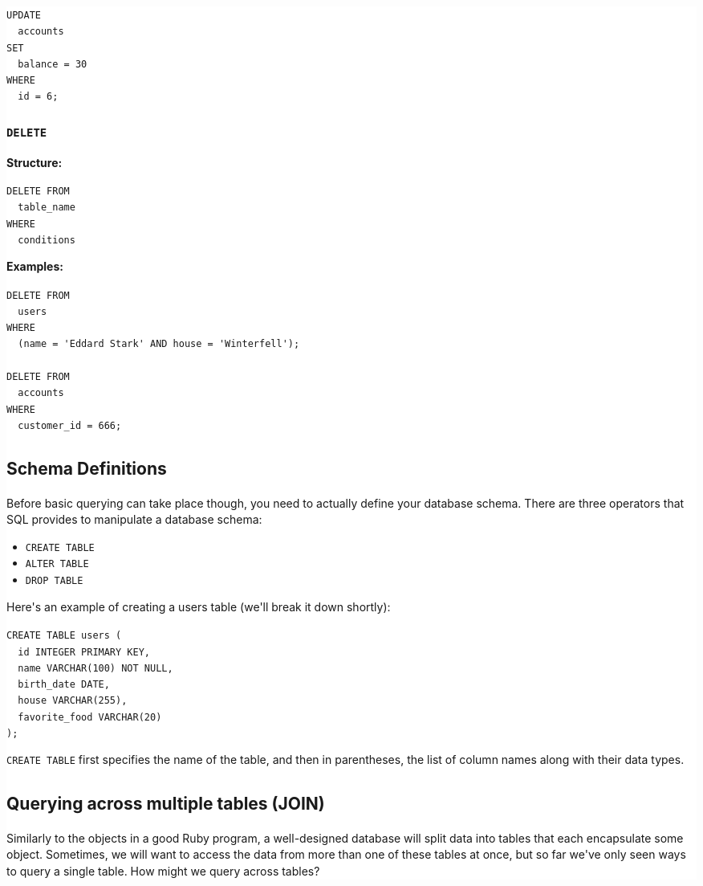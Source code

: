     UPDATE
      accounts
    SET
      balance = 30
    WHERE
      id = 6;

### `DELETE`

**Structure:**

    DELETE FROM
      table_name
    WHERE
      conditions

**Examples:**

    DELETE FROM
      users
    WHERE
      (name = 'Eddard Stark' AND house = 'Winterfell');

    DELETE FROM
      accounts
    WHERE
      customer_id = 666;

## Schema Definitions

Before basic querying can take place though, you need to actually define your database schema. There are three operators that SQL provides to manipulate a database schema:

*   `CREATE TABLE`
*   `ALTER TABLE`
*   `DROP TABLE`

Here's an example of creating a users table (we'll break it down shortly):

    CREATE TABLE users (
      id INTEGER PRIMARY KEY,
      name VARCHAR(100) NOT NULL,
      birth_date DATE,
      house VARCHAR(255),
      favorite_food VARCHAR(20)
    );

`CREATE TABLE` first specifies the name of the table, and then in parentheses, the list of column names along with their data types.

## Querying across multiple tables (JOIN)

Similarly to the objects in a good Ruby program, a well-designed database will split data into tables that each encapsulate some object. Sometimes, we will want to access the data from more than one of these tables at once, but so far we've only seen ways to query a single table. How might we query across tables?
